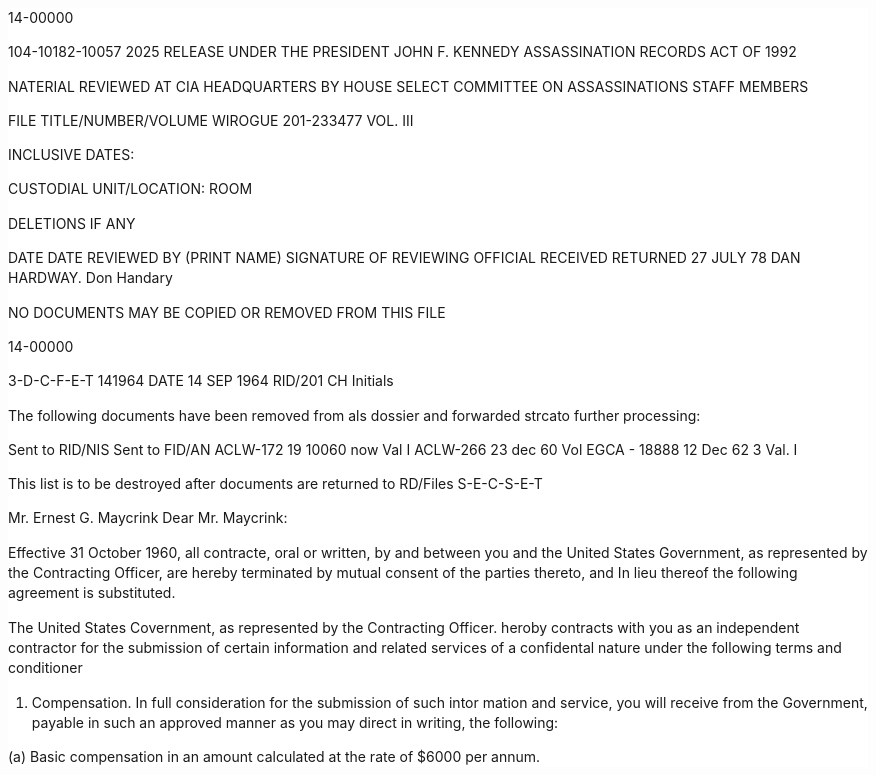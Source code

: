14-00000

104-10182-10057
2025 RELEASE UNDER THE PRESIDENT JOHN F. KENNEDY ASSASSINATION RECORDS ACT OF 1992

NATERIAL REVIEWED AT CIA HEADQUARTERS BY
HOUSE SELECT COMMITTEE ON ASSASSINATIONS STAFF MEMBERS

FILE TITLE/NUMBER/VOLUME WIROGUE
201-233477
VOL. III

INCLUSIVE DATES:

CUSTODIAL UNIT/LOCATION: ROOM

DELETIONS IF ANY

DATE DATE REVIEWED BY (PRINT NAME) SIGNATURE OF REVIEWING OFFICIAL
RECEIVED RETURNED
27 JULY 78 DAN HARDWAY. Don Handary

NO DOCUMENTS MAY BE COPIED OR REMOVED FROM THIS FILE

14-00000

3-D-C-F-E-T 141964
DATE 14 SEP 1964
RID/201 CH
Initials

The following documents have been removed from als dossier and forwarded
strcato further processing:

Sent to RID/NIS Sent to FID/AN
ACLW-172 19 10060 now Val I
ACLW-266 23 dec 60 Vol
EGCA - 18888 12 Dec 62 3 Val. I

This list is to be destroyed after documents are returned to RD/Files
S-E-C-S-E-T

Mr. Ernest G. Maycrink
Dear Mr. Maycrink:

Effective 31 October 1960, all contracte, oral or written, by and between
you and the United States Government, as represented by the Contracting
Officer, are hereby terminated by mutual consent of the parties thereto, and
In lieu thereof the following agreement is substituted.

The United States Covernment, as represented by the Contracting Officer.
heroby contracts with you as an independent contractor for the submission of
certain information and related services of a confidental nature under the
following terms and conditioner
1. Compensation. In full consideration for the submission of such intor
mation and service, you will receive from the Government, payable in such
an approved manner as you may direct in writing, the following:

(a) Basic compensation in an amount calculated at the rate of
$6000 per annum.
